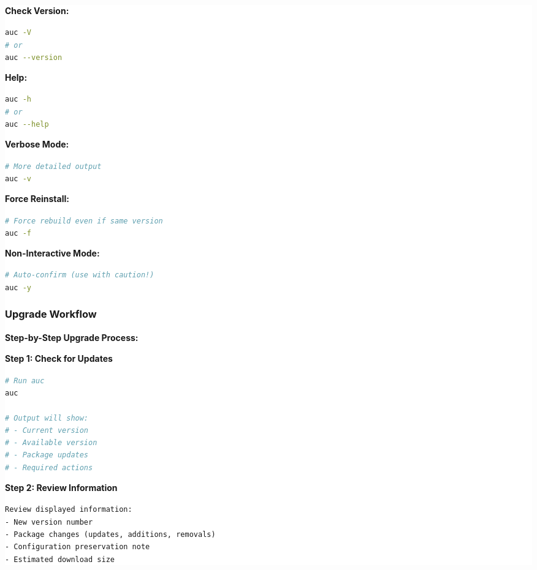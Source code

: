 **Check Version:**
```bash
auc -V
# or
auc --version
```

**Help:**
```bash
auc -h
# or
auc --help
```

**Verbose Mode:**
```bash
# More detailed output
auc -v
```

**Force Reinstall:**
```bash
# Force rebuild even if same version
auc -f
```

**Non-Interactive Mode:**
```bash
# Auto-confirm (use with caution!)
auc -y
```

### Upgrade Workflow

**Step-by-Step Upgrade Process:**

**Step 1: Check for Updates**
```bash
# Run auc
auc

# Output will show:
# - Current version
# - Available version
# - Package updates
# - Required actions
```

**Step 2: Review Information**
```
Review displayed information:
- New version number
- Package changes (updates, additions, removals)
- Configuration preservation note
- Estimated download size
```
